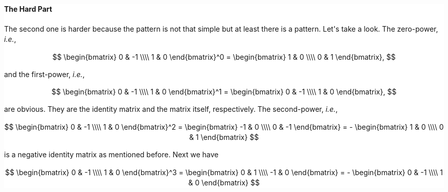 
#### The Hard Part

The second one is harder because the pattern is not that simple but at least there is a pattern. 
Let's take a look.
The zero-power, _i.e._,

$$
\begin{bmatrix}
    0 & -1 \\\\
    1 & 0
\end{bmatrix}^0  =
\begin{bmatrix}
    1 & 0 \\\\
    0 & 1
\end{bmatrix},
$$

and the first-power, _i.e._,

$$
\begin{bmatrix}
    0 & -1 \\\\
    1 & 0
\end{bmatrix}^1  =
\begin{bmatrix}
    0 & -1 \\\\
    1 & 0
\end{bmatrix},
$$

are obvious.
They are the identity matrix and the matrix itself, respectively.
The second-power, _i.e._,

$$
\begin{bmatrix}
    0 & -1 \\\\
    1 & 0
\end{bmatrix}^2  =
\begin{bmatrix}
    -1 & 0 \\\\
    0 & -1
\end{bmatrix} = -
\begin{bmatrix}
    1 & 0 \\\\
    0 & 1
\end{bmatrix}
$$

is a negative identity matrix as mentioned before.
Next we have

$$
\begin{bmatrix}
    0 & -1 \\\\
    1 & 0
\end{bmatrix}^3  =
\begin{bmatrix}
    0 & 1 \\\\
    -1 & 0
\end{bmatrix} = -
\begin{bmatrix}
    0 & -1 \\\\
    1 & 0
\end{bmatrix}
$$
